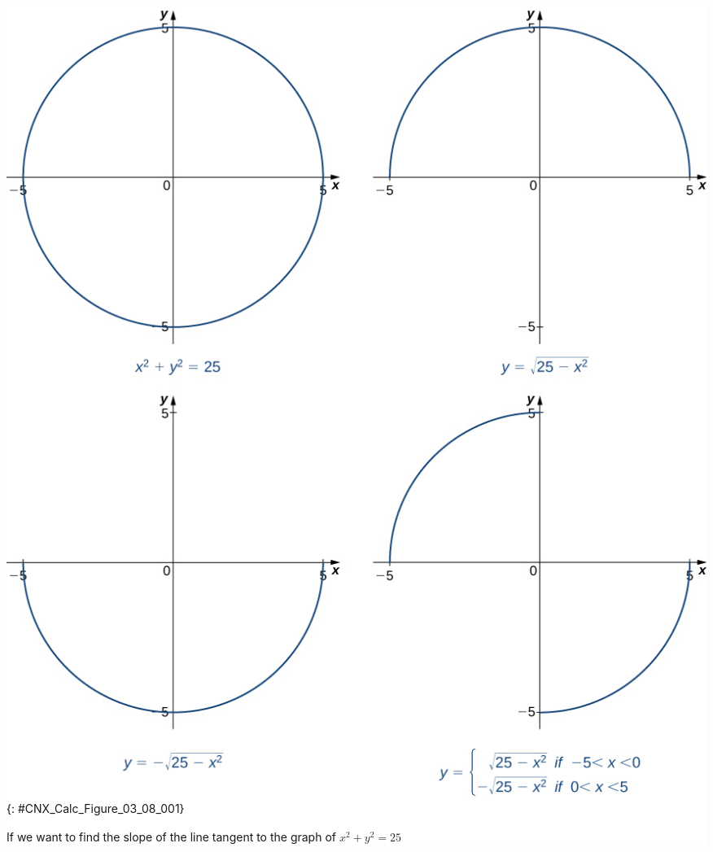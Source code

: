  ![The circle with radius 5 and center at the origin is graphed fully in one picture. Then, only its segments in quadrants I and II are graphed. Then, only its segments in quadrants III and IV are graphed. Lastly, only its segments in quadrants II and IV are graphed.](../resources/CNX_Calc_Figure_03_08_001.jpg "The equation x2+y2=25 defines many functions implicitly."){: #CNX_Calc_Figure_03_08_001}

If we want to find the slope of the line tangent to the graph of <math xmlns="http://www.w3.org/1998/Math/MathML"><mrow><msup><mi>x</mi><mn>2</mn></msup><mo>+</mo><msup><mi>y</mi><mn>2</mn></msup><mo>=</mo><mn>25</mn></mrow></math>
